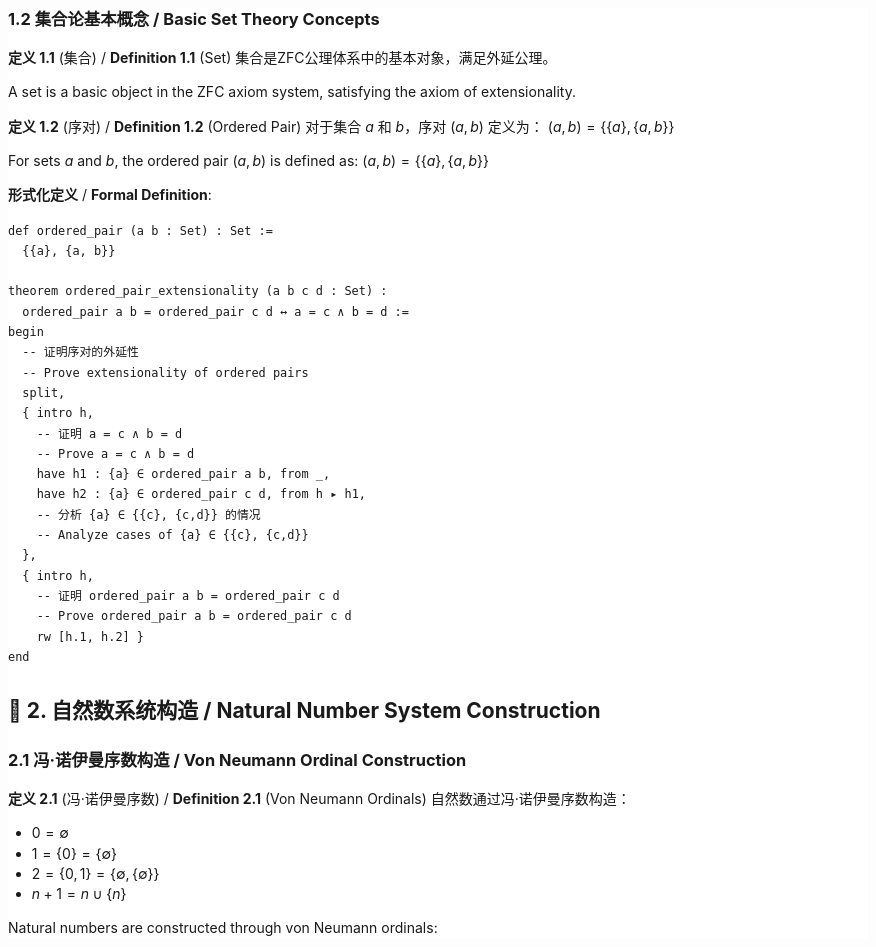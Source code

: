 ### 1.2 集合论基本概念 / Basic Set Theory Concepts

**定义 1.1** (集合) / **Definition 1.1** (Set)
集合是ZFC公理体系中的基本对象，满足外延公理。

A set is a basic object in the ZFC axiom system, satisfying the axiom of extensionality.

**定义 1.2** (序对) / **Definition 1.2** (Ordered Pair)
对于集合 $a$ 和 $b$，序对 $(a,b)$ 定义为：
$(a,b) = \{\{a\}, \{a,b\}\}$

For sets $a$ and $b$, the ordered pair $(a,b)$ is defined as:
$(a,b) = \{\{a\}, \{a,b\}\}$

**形式化定义** / **Formal Definition**:

```lean
def ordered_pair (a b : Set) : Set :=
  {{a}, {a, b}}

theorem ordered_pair_extensionality (a b c d : Set) :
  ordered_pair a b = ordered_pair c d ↔ a = c ∧ b = d :=
begin
  -- 证明序对的外延性
  -- Prove extensionality of ordered pairs
  split,
  { intro h,
    -- 证明 a = c ∧ b = d
    -- Prove a = c ∧ b = d
    have h1 : {a} ∈ ordered_pair a b, from _,
    have h2 : {a} ∈ ordered_pair c d, from h ▸ h1,
    -- 分析 {a} ∈ {{c}, {c,d}} 的情况
    -- Analyze cases of {a} ∈ {{c}, {c,d}}
  },
  { intro h,
    -- 证明 ordered_pair a b = ordered_pair c d
    -- Prove ordered_pair a b = ordered_pair c d
    rw [h.1, h.2] }
end
```

## 🎯 2. 自然数系统构造 / Natural Number System Construction

### 2.1 冯·诺伊曼序数构造 / Von Neumann Ordinal Construction

**定义 2.1** (冯·诺伊曼序数) / **Definition 2.1** (Von Neumann Ordinals)
自然数通过冯·诺伊曼序数构造：

- $0 = \emptyset$
- $1 = \{0\} = \{\emptyset\}$
- $2 = \{0,1\} = \{\emptyset, \{\emptyset\}\}$
- $n+1 = n \cup \{n\}$

Natural numbers are constructed through von Neumann ordinals:
